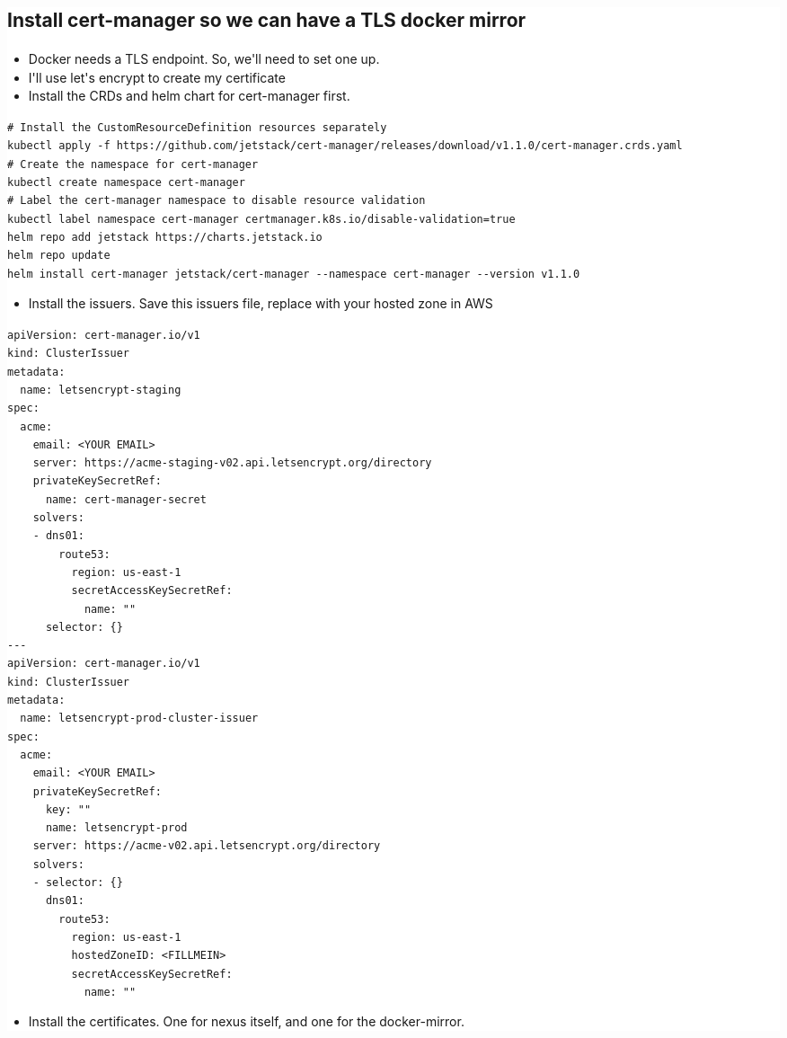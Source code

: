 ## Install cert-manager so we can have a TLS docker mirror

 * Docker needs a TLS endpoint.  So, we'll need to set one up.
 * I'll use let's encrypt to create my certificate
 * Install the CRDs and helm chart for cert-manager first.

```
# Install the CustomResourceDefinition resources separately
kubectl apply -f https://github.com/jetstack/cert-manager/releases/download/v1.1.0/cert-manager.crds.yaml
# Create the namespace for cert-manager
kubectl create namespace cert-manager
# Label the cert-manager namespace to disable resource validation
kubectl label namespace cert-manager certmanager.k8s.io/disable-validation=true
helm repo add jetstack https://charts.jetstack.io
helm repo update
helm install cert-manager jetstack/cert-manager --namespace cert-manager --version v1.1.0
```
 
 * Install the issuers.  Save this issuers file, replace with your hosted zone in AWS

```
apiVersion: cert-manager.io/v1
kind: ClusterIssuer
metadata:
  name: letsencrypt-staging
spec:
  acme:
    email: <YOUR EMAIL>
    server: https://acme-staging-v02.api.letsencrypt.org/directory
    privateKeySecretRef:
      name: cert-manager-secret
    solvers:
    - dns01:
        route53:
          region: us-east-1
          secretAccessKeySecretRef:
            name: ""
      selector: {}
---
apiVersion: cert-manager.io/v1
kind: ClusterIssuer
metadata:
  name: letsencrypt-prod-cluster-issuer
spec:
  acme:
    email: <YOUR EMAIL>
    privateKeySecretRef:
      key: ""
      name: letsencrypt-prod
    server: https://acme-v02.api.letsencrypt.org/directory
    solvers:
    - selector: {}
      dns01:
        route53:
          region: us-east-1
          hostedZoneID: <FILLMEIN>
          secretAccessKeySecretRef:
            name: ""
```
 * Install the certificates.  One for nexus itself, and one for the docker-mirror.
 